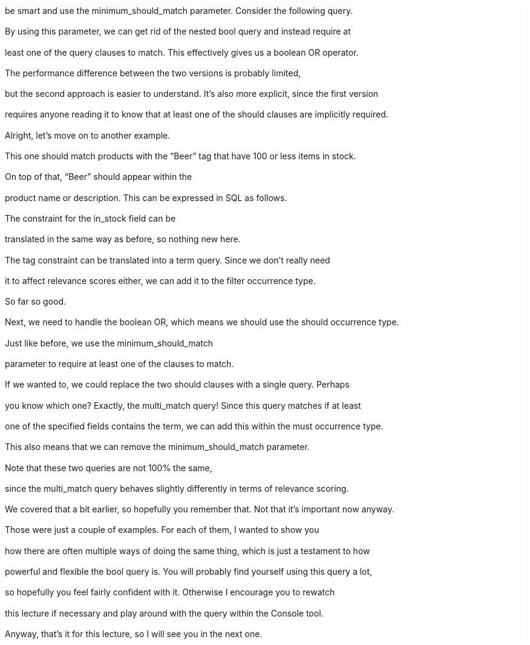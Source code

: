 be smart and use the minimum_should_match parameter. Consider the following query.

By using this parameter, we can get rid of the nested bool query and instead require at

least one of the query clauses to match. This effectively gives us a boolean OR operator.

The performance difference between the two versions is probably limited,

but the second approach is easier to understand. It’s also more explicit, since the first version

requires anyone reading it to know that at least one of the should clauses are implicitly required.

Alright, let’s move on to another example.

This one should match products with the “Beer” tag that have 100 or less items in stock.

On top of that, “Beer” should appear within the

product name or description. This can be expressed in SQL as follows.

The constraint for the in_stock field can be

translated in the same way as before, so nothing new here.

The tag constraint can be translated into a term query. Since we don’t really need

it to affect relevance scores either, we can add it to the filter occurrence type.

So far so good.

Next, we need to handle the boolean OR, which means we should use the should occurrence type.

Just like before, we use the minimum_should_match

parameter to require at least one of the clauses to match.

If we wanted to, we could replace the two should clauses with a single query. Perhaps

you know which one? Exactly, the multi_match query! Since this query matches if at least

one of the specified fields contains the term, we can add this within the must occurrence type.

This also means that we can remove the minimum_should_match parameter.

Note that these two queries are not 100% the same,

since the multi_match query behaves slightly differently in terms of relevance scoring.

We covered that a bit earlier, so hopefully you remember that. Not that it’s important now anyway.

Those were just a couple of examples. For each of them, I wanted to show you

how there are often multiple ways of doing the same thing, which is just a testament to how

powerful and flexible the bool query is. You will probably find yourself using this query a lot,

so hopefully you feel fairly confident with it. Otherwise I encourage you to rewatch

this lecture if necessary and play around with the query within the Console tool.

Anyway, that’s it for this lecture, so I will see you in the next one.